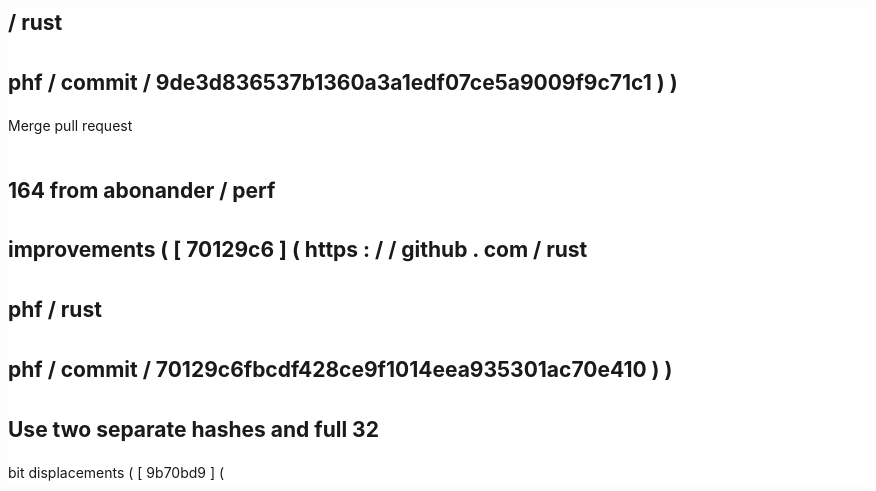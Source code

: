 /
rust
-
phf
/
commit
/
9de3d836537b1360a3a1edf07ce5a9009f9c71c1
)
)
-
Merge
pull
request
#
164
from
abonander
/
perf
-
improvements
(
[
70129c6
]
(
https
:
/
/
github
.
com
/
rust
-
phf
/
rust
-
phf
/
commit
/
70129c6fbcdf428ce9f1014eea935301ac70e410
)
)
-
Use
two
separate
hashes
and
full
32
-
bit
displacements
(
[
9b70bd9
]
(